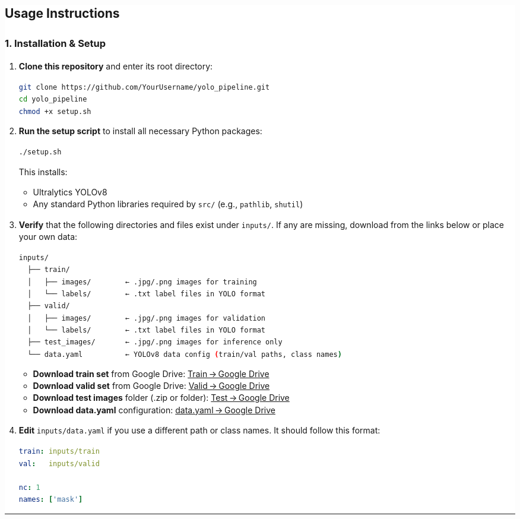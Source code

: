 ## Usage Instructions

### 1. Installation & Setup

1. **Clone this repository** and enter its root directory:
   ```bash
   git clone https://github.com/YourUsername/yolo_pipeline.git
   cd yolo_pipeline
   chmod +x setup.sh
   ```

2. **Run the setup script** to install all necessary Python packages:

   ```bash
   ./setup.sh
   ```

   This installs:

   * Ultralytics YOLOv8
   * Any standard Python libraries required by `src/` (e.g., `pathlib`, `shutil`)

3. **Verify** that the following directories and files exist under `inputs/`. If any are missing, download from the links below or place your own data:

   ```bash
   inputs/
     ├── train/
     │   ├── images/        ← .jpg/.png images for training
     │   └── labels/        ← .txt label files in YOLO format
     ├── valid/
     │   ├── images/        ← .jpg/.png images for validation
     │   └── labels/        ← .txt label files in YOLO format
     ├── test_images/       ← .jpg/.png images for inference only
     └── data.yaml          ← YOLOv8 data config (train/val paths, class names)
   ```

   * **Download train set** from Google Drive:
     [Train → Google Drive](https://drive.google.com/drive/folders/1fErsPCi7UASJrSuxosGLnIFeCPb--VzM?usp=drive_link)
   * **Download valid set** from Google Drive:
     [Valid → Google Drive](https://drive.google.com/drive/folders/1f5s3s8z3G5Eu6PEMOGmkzvlquQr64Cni?usp=drive_link)
   * **Download test images** folder (.zip or folder):
     [Test → Google Drive](https://drive.google.com/file/d/1f1ZECFgroGN6-KvksDqGCRXQG1MxeNds/view?usp=drive_link)
   * **Download data.yaml** configuration:
     [data.yaml → Google Drive](https://drive.google.com/file/d/1f1ZECFgroGN6-KvksDqGCRXQG1MxeNds/view?usp=drive_link)

4. **Edit** `inputs/data.yaml` if you use a different path or class names. It should follow this format:

   ```yaml
   train: inputs/train
   val:   inputs/valid

   nc: 1
   names: ['mask']
   ```

---